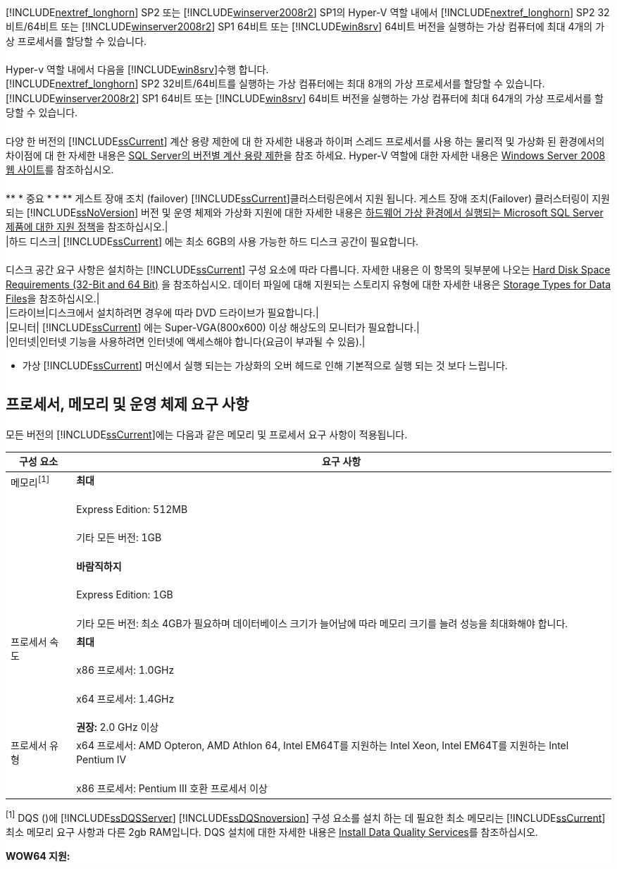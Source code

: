   [!INCLUDE[nextref_longhorn](../../includes/nextref-longhorn-md.md)] SP2 또는 [!INCLUDE[winserver2008r2](../../includes/winserver2008r2-md.md)] SP1의 Hyper-V 역할 내에서 [!INCLUDE[nextref_longhorn](../../includes/nextref-longhorn-md.md)] SP2 32비트/64비트 또는 [!INCLUDE[winserver2008r2](../../includes/winserver2008r2-md.md)] SP1 64비트 또는 [!INCLUDE[win8srv](../../includes/win8srv-md.md)] 64비트 버전을 실행하는 가상 컴퓨터에 최대 4개의 가상 프로세서를 할당할 수 있습니다.<br /><br /> Hyper-v 역할 내에서 다음을 [!INCLUDE[win8srv](../../includes/win8srv-md.md)]수행 합니다.<br />
  [!INCLUDE[nextref_longhorn](../../includes/nextref-longhorn-md.md)] SP2 32비트/64비트를 실행하는 가상 컴퓨터에는 최대 8개의 가상 프로세서를 할당할 수 있습니다.<br />
  [!INCLUDE[winserver2008r2](../../includes/winserver2008r2-md.md)] SP1 64비트 또는 [!INCLUDE[win8srv](../../includes/win8srv-md.md)] 64비트 버전을 실행하는 가상 컴퓨터에 최대 64개의 가상 프로세서를 할당할 수 있습니다.<br /><br /> 다양 한 버전의 [!INCLUDE[ssCurrent](../../includes/sscurrent-md.md)] 계산 용량 제한에 대 한 자세한 내용과 하이퍼 스레드 프로세서를 사용 하는 물리적 및 가상화 된 환경에서의 차이점에 대 한 자세한 내용은 [SQL Server의 버전별 계산 용량 제한](../compute-capacity-limits-by-edition-of-sql-server.md)을 참조 하세요. Hyper-V 역할에 대한 자세한 내용은 [Windows Server 2008 웹 사이트](https://go.microsoft.com/fwlink/?LinkId=182820)를 참조하십시오.<br /><br /> ** \* 중요 \* \* ** 게스트 장애 조치 (failover) [!INCLUDE[ssCurrent](../../includes/sscurrent-md.md)]클러스터링은에서 지원 됩니다. 게스트 장애 조치(Failover) 클러스터링이 지원되는 [!INCLUDE[ssNoVersion](../../includes/ssnoversion-md.md)] 버전 및 운영 체제와 가상화 지원에 대한 자세한 내용은 [하드웨어 가상 환경에서 실행되는 Microsoft SQL Server 제품에 대한 지원 정책](https://go.microsoft.com/fwlink/?LinkId=151676)을 참조하십시오.|  
|하드 디스크|
  [!INCLUDE[ssCurrent](../../includes/sscurrent-md.md)] 에는 최소 6GB의 사용 가능한 하드 디스크 공간이 필요합니다.<br /><br /> 디스크 공간 요구 사항은 설치하는 [!INCLUDE[ssCurrent](../../includes/sscurrent-md.md)] 구성 요소에 따라 다릅니다. 자세한 내용은 이 항목의 뒷부분에 나오는 [Hard Disk Space Requirements (32-Bit and 64 Bit)](hardware-and-software-requirements-for-installing-sql-server.md#HardDiskSpace) 을 참조하십시오. 데이터 파일에 대해 지원되는 스토리지 유형에 대한 자세한 내용은 [Storage Types for Data Files](hardware-and-software-requirements-for-installing-sql-server.md#StorageTypes)을 참조하십시오.|  
|드라이브|디스크에서 설치하려면 경우에 따라 DVD 드라이브가 필요합니다.|  
|모니터|
  [!INCLUDE[ssCurrent](../../includes/sscurrent-md.md)] 에는 Super-VGA(800x600) 이상 해상도의 모니터가 필요합니다.|  
|인터넷|인터넷 기능을 사용하려면 인터넷에 액세스해야 합니다(요금이 부과될 수 있음).|  
  
 * 가상 [!INCLUDE[ssCurrent](../../includes/sscurrent-md.md)] 머신에서 실행 되는는 가상화의 오버 헤드로 인해 기본적으로 실행 되는 것 보다 느립니다.  
  
##  <a name="pmosr"></a>프로세서, 메모리 및 운영 체제 요구 사항  
 모든 버전의 [!INCLUDE[ssCurrent](../../includes/sscurrent-md.md)]에는 다음과 같은 메모리 및 프로세서 요구 사항이 적용됩니다.  
  
|구성 요소|요구 사항|  
|---------------|-----------------|  
|메모리<sup>[1]</sup>|**최대**<br /><br /> Express Edition: 512MB<br /><br /> 기타 모든 버전: 1GB<br /><br /> **바람직하지**<br /><br /> Express Edition: 1GB<br /><br /> 기타 모든 버전: 최소 4GB가 필요하며 데이터베이스 크기가 늘어남에 따라 메모리 크기를 늘려 성능을 최대화해야 합니다.|  
|프로세서 속도|**최대**<br /><br /> x86 프로세서: 1.0GHz<br /><br /> x64 프로세서: 1.4GHz<br /><br /> **권장:** 2.0 GHz 이상|  
|프로세서 유형|x64 프로세서: AMD Opteron, AMD Athlon 64, Intel EM64T를 지원하는 Intel Xeon, Intel EM64T를 지원하는 Intel Pentium IV<br /><br /> x86 프로세서: Pentium III 호환 프로세서 이상|  
  
 <sup>[1]</sup> DQS ()에 [!INCLUDE[ssDQSServer](../../includes/ssdqsserver-md.md)] [!INCLUDE[ssDQSnoversion](../../includes/ssdqsnoversion-md.md)] 구성 요소를 설치 하는 데 필요한 최소 메모리는 [!INCLUDE[ssCurrent](../../includes/sscurrent-md.md)] 최소 메모리 요구 사항과 다른 2gb RAM입니다. DQS 설치에 대한 자세한 내용은 [Install Data Quality Services](../../data-quality-services/install-windows/install-data-quality-services.md)를 참조하십시오.  
  
 **WOW64 지원:**  
  